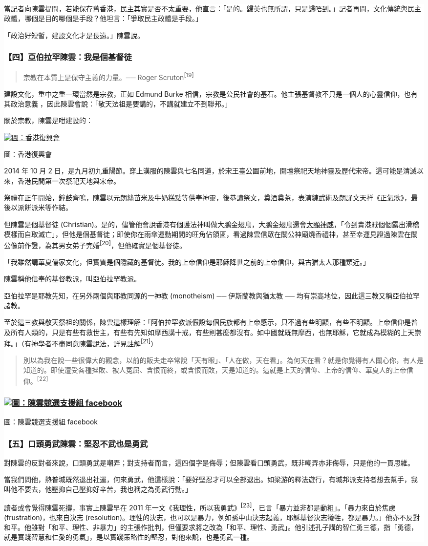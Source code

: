 當記者向陳雲提問，若能保存舊香港，民主其實是否不太重要，他直言：「是的。歸英也無所謂，只是歸唔到。」記者再問，文化傳統與民主政體，哪個是目的哪個是手段？他坦言：「爭取民主政體是手段。」

「政治好短暫，建設文化才是長遠。」陳雲說。

### **【四】亞伯拉罕陳雲：我是個基督徒**

> 宗教在本質上是保守主義的力量。── Roger Scruton<sup>\[19\]</sup>

建設文化，重中之重一環當然是宗教，正如 Edmund Burke
相信，宗教是公民社會的基石。他主張基督教不只是一個人的心靈信仰，也有其政治意義
，因此陳雲會說：「敬天法祖是要講的，不講就建立不到聯邦。」

關於宗教，陳雲是咁建設的：

[![圖：香港復興會](https://cdn.thestandnews.com/media/photos/cache/10710852_1551652408381707_8710741855395035424_n_QFCNZ_1200x0.jpg)](https://cdn.thestandnews.com/media/photos/cache/10710852_1551652408381707_8710741855395035424_n_QFCNZ_1200x0.jpg)

圖：香港復興會

2014 年 10 月 2
日，是九月初九重陽節。穿上漢服的陳雲與七名同道，於宋王臺公園前地，開壇祭祀天地神靈及歷代宋帝。這可能是清滅以來，香港民間第一次祭祀天地與宋帝。

祭禮在正午開始，鐘鼓齊鳴，陳雲以元朗絲苗米及牛奶糕點等供奉神靈，後恭讀祭文，奠酒奠茶，表演練武術及朗誦文天祥《正氣歌》，最後以派餅派米等作結。

但陳雲是個基督徒
(Christian)。是的，儘管他會說香港有個護法神叫做大鵬金翅鳥，大鵬金翅鳥還會[大顯神威](https://www.facebook.com/wan.chin.75/posts/10152720511162225)，「令到賣港賊個個露出滑稽模樣而自取滅亡」，但他是個基督徒；即使你在雨傘運動期間的旺角佔領區，看過陳雲信眾在關公神廟燒香禮神，甚至幸運見證過陳雲在關公像前作證，為其男女弟子完婚<sup>\[20\]</sup>，但他確實是個基督徒。

「我雖然講華夏儒家文化，但實質是個隱藏的基督徒。我的上帝信仰是耶穌降世之前的上帝信仰，與古猶太人那種類近。」

陳雲稱他信奉的基督教派，叫亞伯拉罕教派。

亞伯拉罕是耶教先知，在另外兩個與耶教同源的一神教 (monotheism) ──
伊斯蘭教與猶太教 ── 均有崇高地位，因此這三教又稱亞伯拉罕諸教。

至於這三教與敬天祭祖的關係，陳雲這樣理解：「阿伯拉罕教派假設每個民族都有上帝感示，只不過有些明顯，有些不明顯。上帝信仰是普及所有人類的，只是有些有救世主，有些有先知如摩西講十戒，有些則甚麼都沒有。如中國就既無摩西，也無耶穌，它就成為模糊的上天崇拜。」（有神學者不盡同意陳雲說法，詳見註解<sup>\[21\]</sup>）

> 別以為我在說一些很偉大的觀念，以前的販夫走卒常說「天有眼」、「人在做，天在看」。為何天在看？就是你覺得有人關心你，有人是知道的。即使遭受各種挫敗、被人冤屈、含恨而終，或含恨而敗，天是知道的。這就是上天的信仰、上帝的信仰、華夏人的上帝信仰。<sup>\[22\]</sup>

### [![圖：陳雲競選支援組 facebook](https://cdn.thestandnews.com/media/photos/cache/13895006_1664633663858047_3934619738563006893_n_FV7u4_1200x0.jpg)](https://cdn.thestandnews.com/media/photos/cache/13895006_1664633663858047_3934619738563006893_n_FV7u4_1200x0.jpg)

圖：陳雲競選支援組 facebook

### **【五】口頭勇武陳雲：堅忍不武也是勇武**

對陳雲的反對者來說，口頭勇武是嘲弄；對支持者而言，這四個字是侮辱；但陳雲看口頭勇武，既非嘲弄亦非侮辱，只是他的一貫思維。

當我們問他，熱普城既然退出社運，何來勇武，他這樣說：「要好堅忍才可以全部退出。如梁游的釋法遊行，有城邦派支持者想去幫手，我叫他不要去，他壓抑自己壓抑好辛苦，我也稱之為勇武行動。」

讀者或會覺得陳雲死撐，事實上陳雲早在 2011
年一文《我理性，所以我勇武》<sup>\[23\]</sup>，已言「暴力並非都是動粗」。「暴力來自於焦慮
(frustration)，也來自決志
(resolution)。理性的決志，也可以是暴力，例如孫中山決志起義，耶穌基督決志犧牲，都是暴力。」他亦不反對和平。他雖對「和平、理性、非暴力」的主張作批判，但僅要求將之改為「和平、理性、勇武」。他引述孔子講的智仁勇三德，指「勇德，就是實踐智慧和仁愛的勇氣」，是以實踐策略性的堅忍，對他來說，也是勇武一種。
